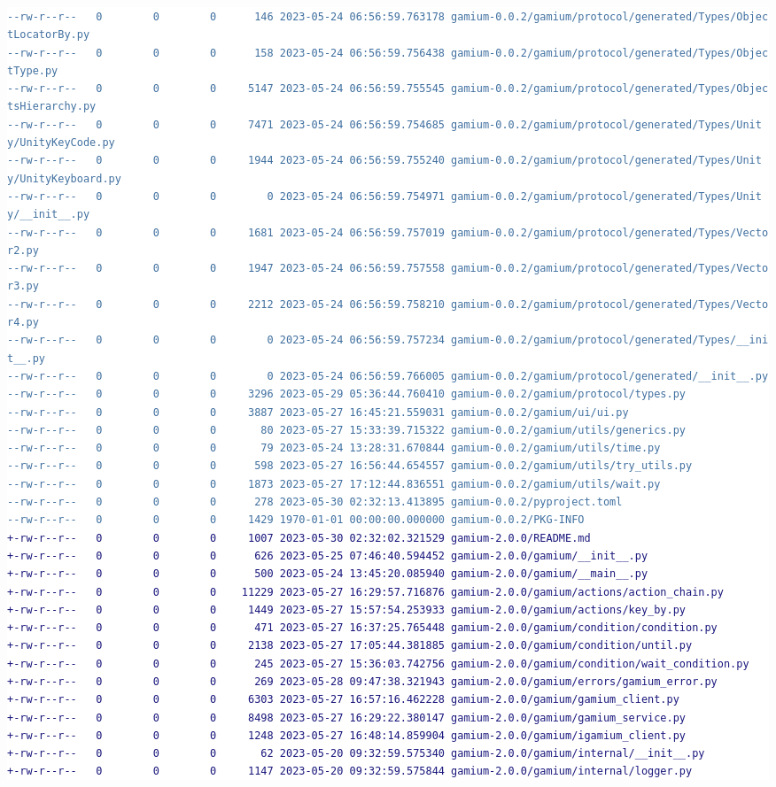 ```diff
--rw-r--r--   0        0        0      146 2023-05-24 06:56:59.763178 gamium-0.0.2/gamium/protocol/generated/Types/ObjectLocatorBy.py
--rw-r--r--   0        0        0      158 2023-05-24 06:56:59.756438 gamium-0.0.2/gamium/protocol/generated/Types/ObjectType.py
--rw-r--r--   0        0        0     5147 2023-05-24 06:56:59.755545 gamium-0.0.2/gamium/protocol/generated/Types/ObjectsHierarchy.py
--rw-r--r--   0        0        0     7471 2023-05-24 06:56:59.754685 gamium-0.0.2/gamium/protocol/generated/Types/Unity/UnityKeyCode.py
--rw-r--r--   0        0        0     1944 2023-05-24 06:56:59.755240 gamium-0.0.2/gamium/protocol/generated/Types/Unity/UnityKeyboard.py
--rw-r--r--   0        0        0        0 2023-05-24 06:56:59.754971 gamium-0.0.2/gamium/protocol/generated/Types/Unity/__init__.py
--rw-r--r--   0        0        0     1681 2023-05-24 06:56:59.757019 gamium-0.0.2/gamium/protocol/generated/Types/Vector2.py
--rw-r--r--   0        0        0     1947 2023-05-24 06:56:59.757558 gamium-0.0.2/gamium/protocol/generated/Types/Vector3.py
--rw-r--r--   0        0        0     2212 2023-05-24 06:56:59.758210 gamium-0.0.2/gamium/protocol/generated/Types/Vector4.py
--rw-r--r--   0        0        0        0 2023-05-24 06:56:59.757234 gamium-0.0.2/gamium/protocol/generated/Types/__init__.py
--rw-r--r--   0        0        0        0 2023-05-24 06:56:59.766005 gamium-0.0.2/gamium/protocol/generated/__init__.py
--rw-r--r--   0        0        0     3296 2023-05-29 05:36:44.760410 gamium-0.0.2/gamium/protocol/types.py
--rw-r--r--   0        0        0     3887 2023-05-27 16:45:21.559031 gamium-0.0.2/gamium/ui/ui.py
--rw-r--r--   0        0        0       80 2023-05-27 15:33:39.715322 gamium-0.0.2/gamium/utils/generics.py
--rw-r--r--   0        0        0       79 2023-05-24 13:28:31.670844 gamium-0.0.2/gamium/utils/time.py
--rw-r--r--   0        0        0      598 2023-05-27 16:56:44.654557 gamium-0.0.2/gamium/utils/try_utils.py
--rw-r--r--   0        0        0     1873 2023-05-27 17:12:44.836551 gamium-0.0.2/gamium/utils/wait.py
--rw-r--r--   0        0        0      278 2023-05-30 02:32:13.413895 gamium-0.0.2/pyproject.toml
--rw-r--r--   0        0        0     1429 1970-01-01 00:00:00.000000 gamium-0.0.2/PKG-INFO
+-rw-r--r--   0        0        0     1007 2023-05-30 02:32:02.321529 gamium-2.0.0/README.md
+-rw-r--r--   0        0        0      626 2023-05-25 07:46:40.594452 gamium-2.0.0/gamium/__init__.py
+-rw-r--r--   0        0        0      500 2023-05-24 13:45:20.085940 gamium-2.0.0/gamium/__main__.py
+-rw-r--r--   0        0        0    11229 2023-05-27 16:29:57.716876 gamium-2.0.0/gamium/actions/action_chain.py
+-rw-r--r--   0        0        0     1449 2023-05-27 15:57:54.253933 gamium-2.0.0/gamium/actions/key_by.py
+-rw-r--r--   0        0        0      471 2023-05-27 16:37:25.765448 gamium-2.0.0/gamium/condition/condition.py
+-rw-r--r--   0        0        0     2138 2023-05-27 17:05:44.381885 gamium-2.0.0/gamium/condition/until.py
+-rw-r--r--   0        0        0      245 2023-05-27 15:36:03.742756 gamium-2.0.0/gamium/condition/wait_condition.py
+-rw-r--r--   0        0        0      269 2023-05-28 09:47:38.321943 gamium-2.0.0/gamium/errors/gamium_error.py
+-rw-r--r--   0        0        0     6303 2023-05-27 16:57:16.462228 gamium-2.0.0/gamium/gamium_client.py
+-rw-r--r--   0        0        0     8498 2023-05-27 16:29:22.380147 gamium-2.0.0/gamium/gamium_service.py
+-rw-r--r--   0        0        0     1248 2023-05-27 16:48:14.859904 gamium-2.0.0/gamium/igamium_client.py
+-rw-r--r--   0        0        0       62 2023-05-20 09:32:59.575340 gamium-2.0.0/gamium/internal/__init__.py
+-rw-r--r--   0        0        0     1147 2023-05-20 09:32:59.575844 gamium-2.0.0/gamium/internal/logger.py
```